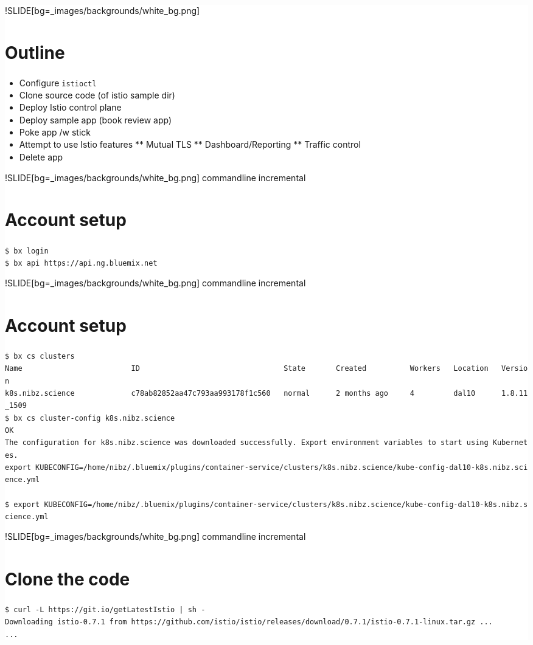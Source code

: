 !SLIDE[bg=_images/backgrounds/white_bg.png]

# Outline

* Configure ``istioctl``
* Clone source code (of istio sample dir)
* Deploy Istio control plane
* Deploy sample app (book review app)
* Poke app /w stick
* Attempt to use Istio features
** Mutual TLS
** Dashboard/Reporting
** Traffic control
* Delete app


!SLIDE[bg=_images/backgrounds/white_bg.png] commandline incremental

# Account setup

    $ bx login
    $ bx api https://api.ng.bluemix.net

!SLIDE[bg=_images/backgrounds/white_bg.png] commandline incremental

# Account setup

    $ bx cs clusters
    Name                         ID                                 State       Created          Workers   Location   Version   
    k8s.nibz.science             c78ab82852aa47c793aa993178f1c560   normal      2 months ago     4         dal10      1.8.11_1509   
    $ bx cs cluster-config k8s.nibz.science
    OK
    The configuration for k8s.nibz.science was downloaded successfully. Export environment variables to start using Kubernetes.
    export KUBECONFIG=/home/nibz/.bluemix/plugins/container-service/clusters/k8s.nibz.science/kube-config-dal10-k8s.nibz.science.yml

    $ export KUBECONFIG=/home/nibz/.bluemix/plugins/container-service/clusters/k8s.nibz.science/kube-config-dal10-k8s.nibz.science.yml



!SLIDE[bg=_images/backgrounds/white_bg.png] commandline incremental

# Clone the code

    $ curl -L https://git.io/getLatestIstio | sh -
    Downloading istio-0.7.1 from https://github.com/istio/istio/releases/download/0.7.1/istio-0.7.1-linux.tar.gz ...
    ...

